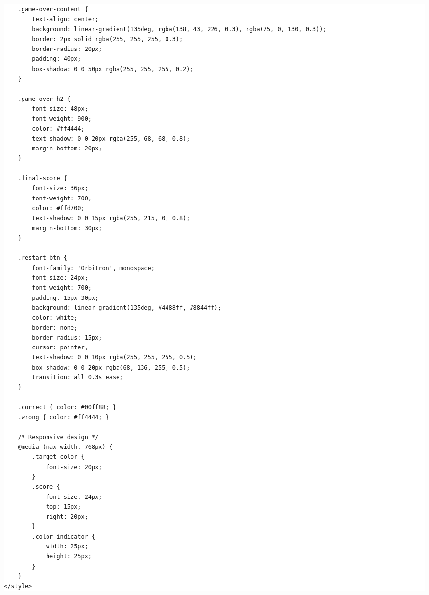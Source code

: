         .game-over-content {
            text-align: center;
            background: linear-gradient(135deg, rgba(138, 43, 226, 0.3), rgba(75, 0, 130, 0.3));
            border: 2px solid rgba(255, 255, 255, 0.3);
            border-radius: 20px;
            padding: 40px;
            box-shadow: 0 0 50px rgba(255, 255, 255, 0.2);
        }

        .game-over h2 {
            font-size: 48px;
            font-weight: 900;
            color: #ff4444;
            text-shadow: 0 0 20px rgba(255, 68, 68, 0.8);
            margin-bottom: 20px;
        }

        .final-score {
            font-size: 36px;
            font-weight: 700;
            color: #ffd700;
            text-shadow: 0 0 15px rgba(255, 215, 0, 0.8);
            margin-bottom: 30px;
        }

        .restart-btn {
            font-family: 'Orbitron', monospace;
            font-size: 24px;
            font-weight: 700;
            padding: 15px 30px;
            background: linear-gradient(135deg, #4488ff, #8844ff);
            color: white;
            border: none;
            border-radius: 15px;
            cursor: pointer;
            text-shadow: 0 0 10px rgba(255, 255, 255, 0.5);
            box-shadow: 0 0 20px rgba(68, 136, 255, 0.5);
            transition: all 0.3s ease;
        }

        .correct { color: #00ff88; }
        .wrong { color: #ff4444; }

        /* Responsive design */
        @media (max-width: 768px) {
            .target-color {
                font-size: 20px;
            }
            .score {
                font-size: 24px;
                top: 15px;
                right: 20px;
            }
            .color-indicator {
                width: 25px;
                height: 25px;
            }
        }
    </style>
</head>
<body>
    <!-- Cosmic background with particles -->
    <div class="cosmic-bg"></div>
    <div class="particles" id="particles"></div>

